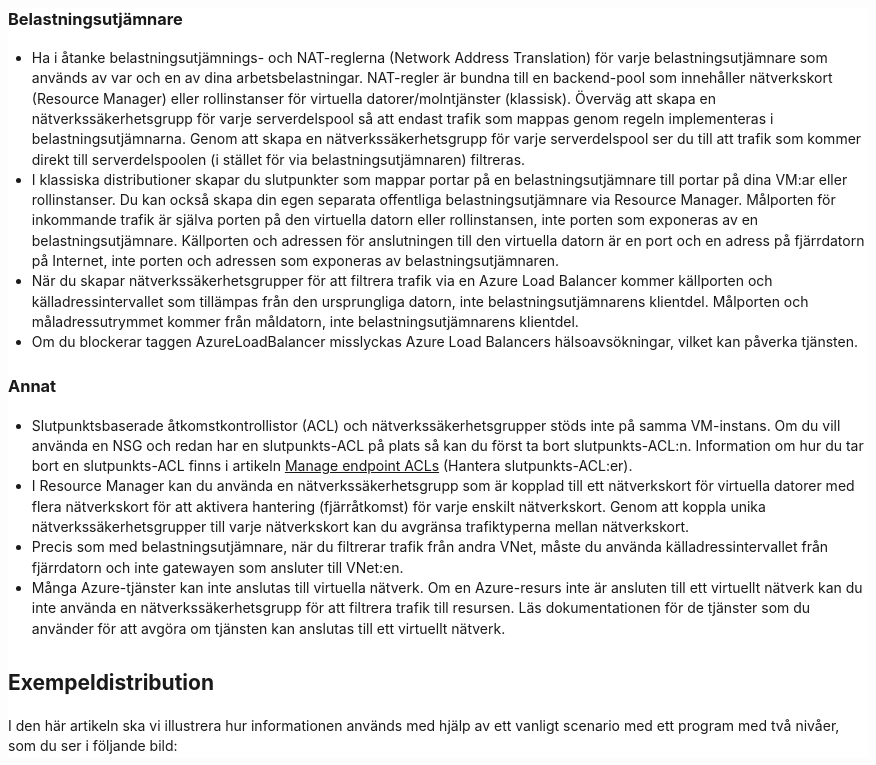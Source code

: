 ### <a name="load-balancers"></a>Belastningsutjämnare
* Ha i åtanke belastningsutjämnings- och NAT-reglerna (Network Address Translation) för varje belastningsutjämnare som används av var och en av dina arbetsbelastningar. NAT-regler är bundna till en backend-pool som innehåller nätverkskort (Resource Manager) eller rollinstanser för virtuella datorer/molntjänster (klassisk). Överväg att skapa en nätverkssäkerhetsgrupp för varje serverdelspool så att endast trafik som mappas genom regeln implementeras i belastningsutjämnarna. Genom att skapa en nätverkssäkerhetsgrupp för varje serverdelspool ser du till att trafik som kommer direkt till serverdelspoolen (i stället för via belastningsutjämnaren) filtreras.
* I klassiska distributioner skapar du slutpunkter som mappar portar på en belastningsutjämnare till portar på dina VM:ar eller rollinstanser. Du kan också skapa din egen separata offentliga belastningsutjämnare via Resource Manager. Målporten för inkommande trafik är själva porten på den virtuella datorn eller rollinstansen, inte porten som exponeras av en belastningsutjämnare. Källporten och adressen för anslutningen till den virtuella datorn är en port och en adress på fjärrdatorn på Internet, inte porten och adressen som exponeras av belastningsutjämnaren.
* När du skapar nätverkssäkerhetsgrupper för att filtrera trafik via en Azure Load Balancer kommer källporten och källadressintervallet som tillämpas från den ursprungliga datorn, inte belastningsutjämnarens klientdel. Målporten och måladressutrymmet kommer från måldatorn, inte belastningsutjämnarens klientdel.
* Om du blockerar taggen AzureLoadBalancer misslyckas Azure Load Balancers hälsoavsökningar, vilket kan påverka tjänsten.

### <a name="other"></a>Annat
* Slutpunktsbaserade åtkomstkontrollistor (ACL) och nätverkssäkerhetsgrupper stöds inte på samma VM-instans. Om du vill använda en NSG och redan har en slutpunkts-ACL på plats så kan du först ta bort slutpunkts-ACL:n. Information om hur du tar bort en slutpunkts-ACL finns i artikeln [Manage endpoint ACLs](virtual-networks-acl-powershell.md) (Hantera slutpunkts-ACL:er).
* I Resource Manager kan du använda en nätverkssäkerhetsgrupp som är kopplad till ett nätverkskort för virtuella datorer med flera nätverkskort för att aktivera hantering (fjärråtkomst) för varje enskilt nätverkskort. Genom att koppla unika nätverkssäkerhetsgrupper till varje nätverkskort kan du avgränsa trafiktyperna mellan nätverkskort.
* Precis som med belastningsutjämnare, när du filtrerar trafik från andra VNet, måste du använda källadressintervallet från fjärrdatorn och inte gatewayen som ansluter till VNet:en.
* Många Azure-tjänster kan inte anslutas till virtuella nätverk. Om en Azure-resurs inte är ansluten till ett virtuellt nätverk kan du inte använda en nätverkssäkerhetsgrupp för att filtrera trafik till resursen.  Läs dokumentationen för de tjänster som du använder för att avgöra om tjänsten kan anslutas till ett virtuellt nätverk.

## <a name="sample-deployment"></a>Exempeldistribution
I den här artikeln ska vi illustrera hur informationen används med hjälp av ett vanligt scenario med ett program med två nivåer, som du ser i följande bild:
